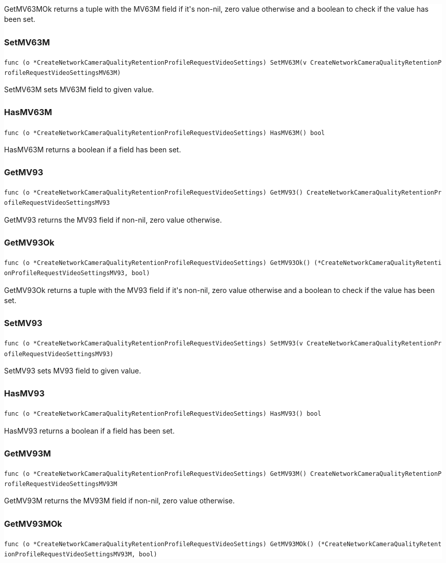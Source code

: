 GetMV63MOk returns a tuple with the MV63M field if it's non-nil, zero value otherwise
and a boolean to check if the value has been set.

### SetMV63M

`func (o *CreateNetworkCameraQualityRetentionProfileRequestVideoSettings) SetMV63M(v CreateNetworkCameraQualityRetentionProfileRequestVideoSettingsMV63M)`

SetMV63M sets MV63M field to given value.

### HasMV63M

`func (o *CreateNetworkCameraQualityRetentionProfileRequestVideoSettings) HasMV63M() bool`

HasMV63M returns a boolean if a field has been set.

### GetMV93

`func (o *CreateNetworkCameraQualityRetentionProfileRequestVideoSettings) GetMV93() CreateNetworkCameraQualityRetentionProfileRequestVideoSettingsMV93`

GetMV93 returns the MV93 field if non-nil, zero value otherwise.

### GetMV93Ok

`func (o *CreateNetworkCameraQualityRetentionProfileRequestVideoSettings) GetMV93Ok() (*CreateNetworkCameraQualityRetentionProfileRequestVideoSettingsMV93, bool)`

GetMV93Ok returns a tuple with the MV93 field if it's non-nil, zero value otherwise
and a boolean to check if the value has been set.

### SetMV93

`func (o *CreateNetworkCameraQualityRetentionProfileRequestVideoSettings) SetMV93(v CreateNetworkCameraQualityRetentionProfileRequestVideoSettingsMV93)`

SetMV93 sets MV93 field to given value.

### HasMV93

`func (o *CreateNetworkCameraQualityRetentionProfileRequestVideoSettings) HasMV93() bool`

HasMV93 returns a boolean if a field has been set.

### GetMV93M

`func (o *CreateNetworkCameraQualityRetentionProfileRequestVideoSettings) GetMV93M() CreateNetworkCameraQualityRetentionProfileRequestVideoSettingsMV93M`

GetMV93M returns the MV93M field if non-nil, zero value otherwise.

### GetMV93MOk

`func (o *CreateNetworkCameraQualityRetentionProfileRequestVideoSettings) GetMV93MOk() (*CreateNetworkCameraQualityRetentionProfileRequestVideoSettingsMV93M, bool)`

